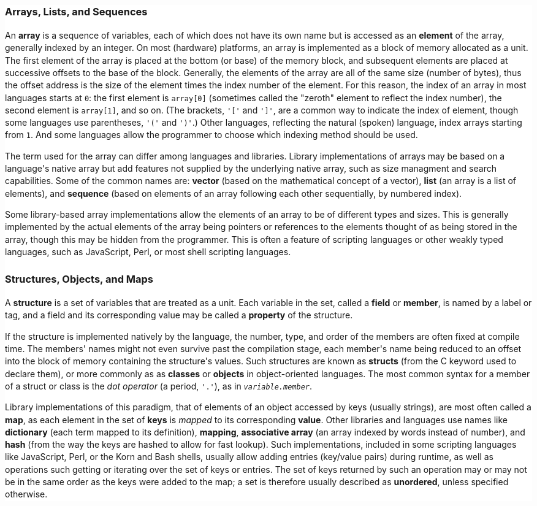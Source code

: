 ### Arrays, Lists, and Sequences
An __array__ is a sequence of variables, each of which does not have its own name but is
accessed as an __element__ of the array, generally indexed by an integer.  On most
(hardware) platforms, an array is implemented as a block of memory allocated as a unit.
The first element of the array is placed at the bottom (or base) of the memory block, and
subsequent elements are placed at successive offsets to the base of the block.  Generally,
the elements of the array are all of the same size (number of bytes), thus the offset
address is the size of the element times the index number of the element.  For this
reason, the index of an array in most languages starts at `0`: the first element is
`array[0]` (sometimes called the "zeroth" element to reflect the index number), the second
element is `array[1]`, and so on.  (The brackets, `'['` and `']'`, are a common way to
indicate the index of element, though some languages use parentheses, `'('` and `')'`.)
Other languages, reflecting the natural (spoken) language, index arrays starting from `1`.
And some languages allow the programmer to choose which indexing method should be used.

The term used for the array can differ among languages and libraries.  Library
implementations of arrays may be based on a language's native array but add features not
supplied by the underlying native array, such as size managment and search capabilities.
Some of the common names are: __vector__ (based on the mathematical concept of a vector),
__list__ (an array is a list of elements), and __sequence__ (based on elements of an array
following each other sequentially, by numbered index).

Some library-based array implementations allow the elements of an array to be of different
types and sizes.  This is generally implemented by the actual elements of the array being
pointers or references to the elements thought of as being stored in the array, though
this may be hidden from the programmer.  This is often a feature of scripting languages or
other weakly typed languages, such as JavaScript, Perl, or most shell scripting languages.

### Structures, Objects, and Maps
A __structure__ is a set of variables that are treated as a unit.  Each variable in the
set, called a __field__ or __member__, is named by a label or tag, and a field and its
corresponding value may be called a __property__ of the structure.

If the structure is implemented natively by the language, the number, type, and order of
the members are often fixed at compile time.  The members' names might not even survive
past the compilation stage, each member's name being reduced to an offset into the block
of memory containing the structure's values.  Such structures are known as __structs__
(from the C keyword used to declare them), or more commonly as as __classes__ or
__objects__ in object-oriented languages.  The most common syntax for a member of a
struct or class is the _dot operator_ (a period, `'.'`), as in _`variable.member`_.

Library implementations of this paradigm, that of elements of an object accessed by keys
(usually strings), are most often called a __map__, as each element in the set of __keys__
is _mapped_ to its corresponding __value__.  Other libraries and languages use names like
__dictionary__ (each term mapped to its definition), __mapping__, __associative array__
(an array indexed by words instead of number), and __hash__ (from the way the keys are
hashed to allow for fast lookup).  Such implementations, included in some scripting
languages like JavaScript, Perl, or the Korn and Bash shells, usually allow adding entries
(key/value pairs) during runtime, as well as operations such getting or iterating over the
set of keys or entries.  The set of keys returned by such an operation may or may not be
in the same order as the keys were added to the map; a set is therefore usually described
as __unordered__, unless specified otherwise.
